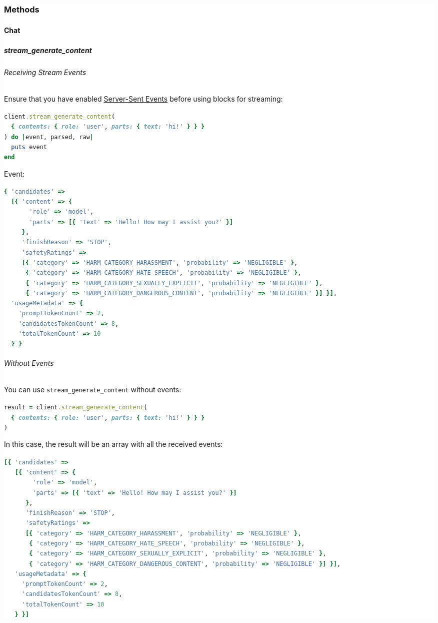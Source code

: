 ### Methods

#### Chat

##### stream_generate_content

###### Receiving Stream Events

Ensure that you have enabled [Server-Sent Events](#streaming-vs-server-sent-events-sse) before using blocks for streaming:

```ruby
client.stream_generate_content(
  { contents: { role: 'user', parts: { text: 'hi!' } } }
) do |event, parsed, raw|
  puts event
end
```

Event:
```ruby
{ 'candidates' =>
  [{ 'content' => {
       'role' => 'model',
       'parts' => [{ 'text' => 'Hello! How may I assist you?' }]
     },
     'finishReason' => 'STOP',
     'safetyRatings' =>
     [{ 'category' => 'HARM_CATEGORY_HARASSMENT', 'probability' => 'NEGLIGIBLE' },
      { 'category' => 'HARM_CATEGORY_HATE_SPEECH', 'probability' => 'NEGLIGIBLE' },
      { 'category' => 'HARM_CATEGORY_SEXUALLY_EXPLICIT', 'probability' => 'NEGLIGIBLE' },
      { 'category' => 'HARM_CATEGORY_DANGEROUS_CONTENT', 'probability' => 'NEGLIGIBLE' }] }],
  'usageMetadata' => {
    'promptTokenCount' => 2,
    'candidatesTokenCount' => 8,
    'totalTokenCount' => 10
  } }
```

###### Without Events

You can use `stream_generate_content` without events:

```ruby
result = client.stream_generate_content(
  { contents: { role: 'user', parts: { text: 'hi!' } } }
)
```

In this case, the result will be an array with all the received events:

```ruby
[{ 'candidates' =>
   [{ 'content' => {
        'role' => 'model',
        'parts' => [{ 'text' => 'Hello! How may I assist you?' }]
      },
      'finishReason' => 'STOP',
      'safetyRatings' =>
      [{ 'category' => 'HARM_CATEGORY_HARASSMENT', 'probability' => 'NEGLIGIBLE' },
       { 'category' => 'HARM_CATEGORY_HATE_SPEECH', 'probability' => 'NEGLIGIBLE' },
       { 'category' => 'HARM_CATEGORY_SEXUALLY_EXPLICIT', 'probability' => 'NEGLIGIBLE' },
       { 'category' => 'HARM_CATEGORY_DANGEROUS_CONTENT', 'probability' => 'NEGLIGIBLE' }] }],
   'usageMetadata' => {
     'promptTokenCount' => 2,
     'candidatesTokenCount' => 8,
     'totalTokenCount' => 10
   } }]
```